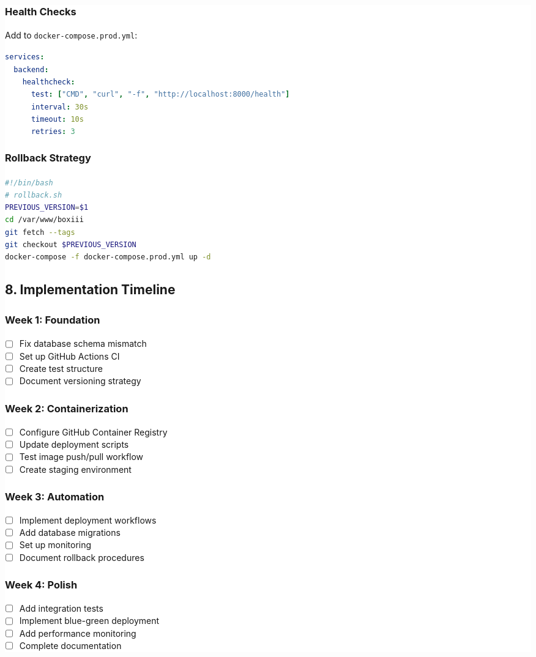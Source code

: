 ### Health Checks

Add to `docker-compose.prod.yml`:
```yaml
services:
  backend:
    healthcheck:
      test: ["CMD", "curl", "-f", "http://localhost:8000/health"]
      interval: 30s
      timeout: 10s
      retries: 3
```

### Rollback Strategy

```bash
#!/bin/bash
# rollback.sh
PREVIOUS_VERSION=$1
cd /var/www/boxiii
git fetch --tags
git checkout $PREVIOUS_VERSION
docker-compose -f docker-compose.prod.yml up -d
```

## 8. Implementation Timeline

### Week 1: Foundation
- [ ] Fix database schema mismatch
- [ ] Set up GitHub Actions CI
- [ ] Create test structure
- [ ] Document versioning strategy

### Week 2: Containerization
- [ ] Configure GitHub Container Registry
- [ ] Update deployment scripts
- [ ] Test image push/pull workflow
- [ ] Create staging environment

### Week 3: Automation
- [ ] Implement deployment workflows
- [ ] Add database migrations
- [ ] Set up monitoring
- [ ] Document rollback procedures

### Week 4: Polish
- [ ] Add integration tests
- [ ] Implement blue-green deployment
- [ ] Add performance monitoring
- [ ] Complete documentation
